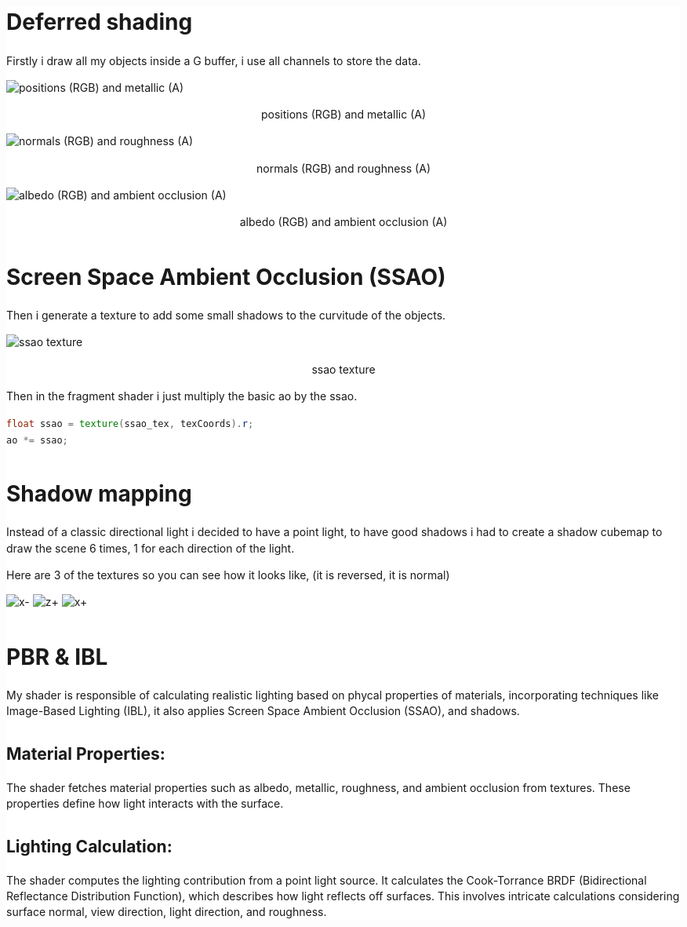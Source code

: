 Deferred shading
==============================================================

Firstly i draw all my objects inside a G buffer, i use all channels to store the data.


<img alt="positions (RGB) and metallic (A)" width="100%" src="/assets/ressources/ressourceScene/position.png" />
  <p style="text-align:center">positions (RGB) and metallic (A)</p>
  <img alt="normals (RGB) and roughness (A)" width="100%" src="/assets/ressources/ressourceScene/normal.png" />
  <p style="text-align:center">normals (RGB) and roughness (A)</p>
  <img alt="albedo (RGB) and ambient occlusion (A)" width="100%" src="/assets/ressources/ressourceScene/albedo.png" />
  <p style="text-align:center">albedo (RGB) and ambient occlusion (A)</p>

Screen Space Ambient Occlusion (SSAO)
==============================================================

Then i generate a texture to add some small shadows to the curvitude of the objects.


<img alt="ssao texture" width="100%" src="/assets/ressources/ressourceScene/ssao.png" />
  <p style="text-align:center">ssao texture</p>


Then in the fragment shader i just multiply the basic ao by the ssao.

~~~~~~~~~~~~~~~~~~~~~~~~~~~~~~~~~~~~~~~~~~~~~~ glsl
float ssao = texture(ssao_tex, texCoords).r;
ao *= ssao;
~~~~~~~~~~~~~~~~~~~~~~~~~~~~~~~~~~~~~~~~~~~~~~

Shadow mapping
==============================================================

Instead of a classic directional light i decided to have a point light, to have good shadows i had to create a shadow cubemap to draw the scene 6 times, 1 for each direction of the light.

Here are 3 of the textures so you can see how it looks like, (it is reversed, it is normal)

<img alt="x-" width="33%" src="/assets/ressources/ressourceScene/x-.png" />
<img alt="z+" width="33%" src="/assets/ressources/ressourceScene/z+.png" />
<img alt="x+" width="33%" src="/assets/ressources/ressourceScene/x+.png" />

PBR & IBL
==============================================================

My shader is responsible of calculating realistic lighting based on phycal properties of materials, incorporating techniques like Image-Based Lighting (IBL), it also applies Screen Space Ambient Occlusion (SSAO), and shadows.

## Material Properties:
The shader fetches material properties such as albedo, metallic, roughness, and ambient occlusion from textures. These properties define how light interacts with the surface.

## Lighting Calculation:
The shader computes the lighting contribution from a point light source. It calculates the Cook-Torrance BRDF (Bidirectional Reflectance Distribution Function), which describes how light reflects off surfaces. This involves intricate calculations considering surface normal, view direction, light direction, and roughness.
